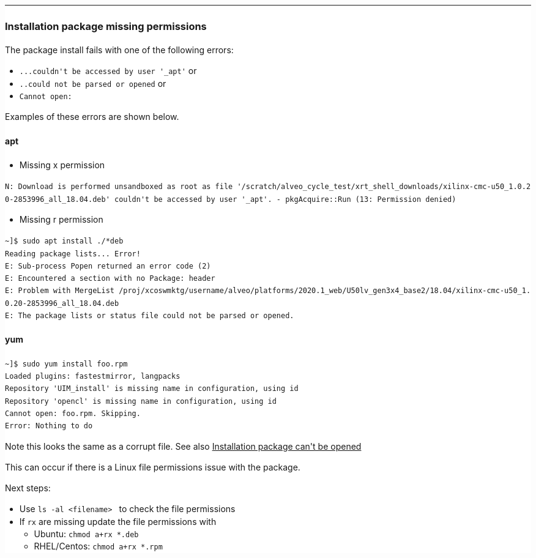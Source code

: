 - - -
###  Installation package missing permissions

The package install fails with one of the following errors:
- `...couldn't be accessed by user '_apt'` or
- `..could not be parsed or opened` or
- `Cannot open:`

Examples of these errors are shown below.

#### apt

  - Missing x permission

```
N: Download is performed unsandboxed as root as file '/scratch/alveo_cycle_test/xrt_shell_downloads/xilinx-cmc-u50_1.0.20-2853996_all_18.04.deb' couldn't be accessed by user '_apt'. - pkgAcquire::Run (13: Permission denied)

```
 - Missing r permission

```
~]$ sudo apt install ./*deb
Reading package lists... Error!
E: Sub-process Popen returned an error code (2)
E: Encountered a section with no Package: header
E: Problem with MergeList /proj/xcoswmktg/username/alveo/platforms/2020.1_web/U50lv_gen3x4_base2/18.04/xilinx-cmc-u50_1.0.20-2853996_all_18.04.deb
E: The package lists or status file could not be parsed or opened.

```

#### yum

```
~]$ sudo yum install foo.rpm
Loaded plugins: fastestmirror, langpacks
Repository 'UIM_install' is missing name in configuration, using id
Repository 'opencl' is missing name in configuration, using id
Cannot open: foo.rpm. Skipping.
Error: Nothing to do
```

Note this looks the same as a corrupt file. See also [Installation package can't be opened](#installation-package-cannot-be-opened)


This can occur if there is a Linux file permissions issue with the package.  

Next steps:

- Use `ls -al <filename> `  to check the file permissions
- If `rx` are missing update the file permissions with
  - Ubuntu: `chmod a+rx *.deb`
  - RHEL/Centos: `chmod a+rx *.rpm`
